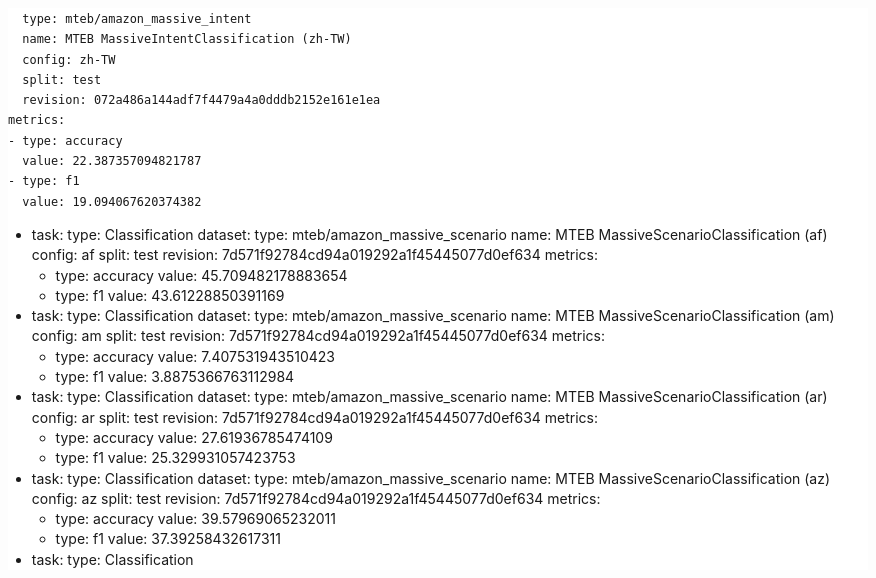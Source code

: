       type: mteb/amazon_massive_intent
      name: MTEB MassiveIntentClassification (zh-TW)
      config: zh-TW
      split: test
      revision: 072a486a144adf7f4479a4a0dddb2152e161e1ea
    metrics:
    - type: accuracy
      value: 22.387357094821787
    - type: f1
      value: 19.094067620374382
  - task:
      type: Classification
    dataset:
      type: mteb/amazon_massive_scenario
      name: MTEB MassiveScenarioClassification (af)
      config: af
      split: test
      revision: 7d571f92784cd94a019292a1f45445077d0ef634
    metrics:
    - type: accuracy
      value: 45.709482178883654
    - type: f1
      value: 43.61228850391169
  - task:
      type: Classification
    dataset:
      type: mteb/amazon_massive_scenario
      name: MTEB MassiveScenarioClassification (am)
      config: am
      split: test
      revision: 7d571f92784cd94a019292a1f45445077d0ef634
    metrics:
    - type: accuracy
      value: 7.407531943510423
    - type: f1
      value: 3.8875366763112984
  - task:
      type: Classification
    dataset:
      type: mteb/amazon_massive_scenario
      name: MTEB MassiveScenarioClassification (ar)
      config: ar
      split: test
      revision: 7d571f92784cd94a019292a1f45445077d0ef634
    metrics:
    - type: accuracy
      value: 27.61936785474109
    - type: f1
      value: 25.329931057423753
  - task:
      type: Classification
    dataset:
      type: mteb/amazon_massive_scenario
      name: MTEB MassiveScenarioClassification (az)
      config: az
      split: test
      revision: 7d571f92784cd94a019292a1f45445077d0ef634
    metrics:
    - type: accuracy
      value: 39.57969065232011
    - type: f1
      value: 37.39258432617311
  - task:
      type: Classification